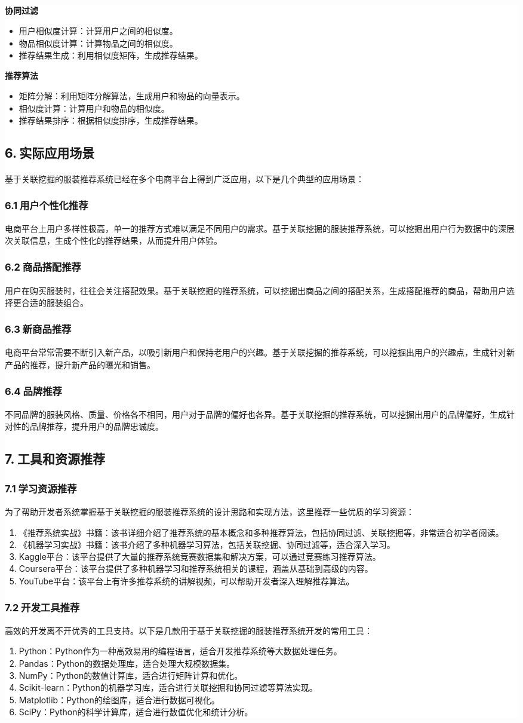 **协同过滤**

- 用户相似度计算：计算用户之间的相似度。
- 物品相似度计算：计算物品之间的相似度。
- 推荐结果生成：利用相似度矩阵，生成推荐结果。

**推荐算法**

- 矩阵分解：利用矩阵分解算法，生成用户和物品的向量表示。
- 相似度计算：计算用户和物品的相似度。
- 推荐结果排序：根据相似度排序，生成推荐结果。

## 6. 实际应用场景

基于关联挖掘的服装推荐系统已经在多个电商平台上得到广泛应用，以下是几个典型的应用场景：

### 6.1 用户个性化推荐

电商平台上用户多样性极高，单一的推荐方式难以满足不同用户的需求。基于关联挖掘的服装推荐系统，可以挖掘出用户行为数据中的深层次关联信息，生成个性化的推荐结果，从而提升用户体验。

### 6.2 商品搭配推荐

用户在购买服装时，往往会关注搭配效果。基于关联挖掘的推荐系统，可以挖掘出商品之间的搭配关系，生成搭配推荐的商品，帮助用户选择更合适的服装组合。

### 6.3 新商品推荐

电商平台常常需要不断引入新产品，以吸引新用户和保持老用户的兴趣。基于关联挖掘的推荐系统，可以挖掘出用户的兴趣点，生成针对新产品的推荐，提升新产品的曝光和销售。

### 6.4 品牌推荐

不同品牌的服装风格、质量、价格各不相同，用户对于品牌的偏好也各异。基于关联挖掘的推荐系统，可以挖掘出用户的品牌偏好，生成针对性的品牌推荐，提升用户的品牌忠诚度。

## 7. 工具和资源推荐

### 7.1 学习资源推荐

为了帮助开发者系统掌握基于关联挖掘的服装推荐系统的设计思路和实现方法，这里推荐一些优质的学习资源：

1. 《推荐系统实战》书籍：该书详细介绍了推荐系统的基本概念和多种推荐算法，包括协同过滤、关联挖掘等，非常适合初学者阅读。
2. 《机器学习实战》书籍：该书介绍了多种机器学习算法，包括关联挖掘、协同过滤等，适合深入学习。
3. Kaggle平台：该平台提供了大量的推荐系统竞赛数据集和解决方案，可以通过竞赛练习推荐算法。
4. Coursera平台：该平台提供了多种机器学习和推荐系统相关的课程，涵盖从基础到高级的内容。
5. YouTube平台：该平台上有许多推荐系统的讲解视频，可以帮助开发者深入理解推荐算法。

### 7.2 开发工具推荐

高效的开发离不开优秀的工具支持。以下是几款用于基于关联挖掘的服装推荐系统开发的常用工具：

1. Python：Python作为一种高效易用的编程语言，适合开发推荐系统等大数据处理任务。
2. Pandas：Python的数据处理库，适合处理大规模数据集。
3. NumPy：Python的数值计算库，适合进行矩阵计算和优化。
4. Scikit-learn：Python的机器学习库，适合进行关联挖掘和协同过滤等算法实现。
5. Matplotlib：Python的绘图库，适合进行数据可视化。
6. SciPy：Python的科学计算库，适合进行数值优化和统计分析。
